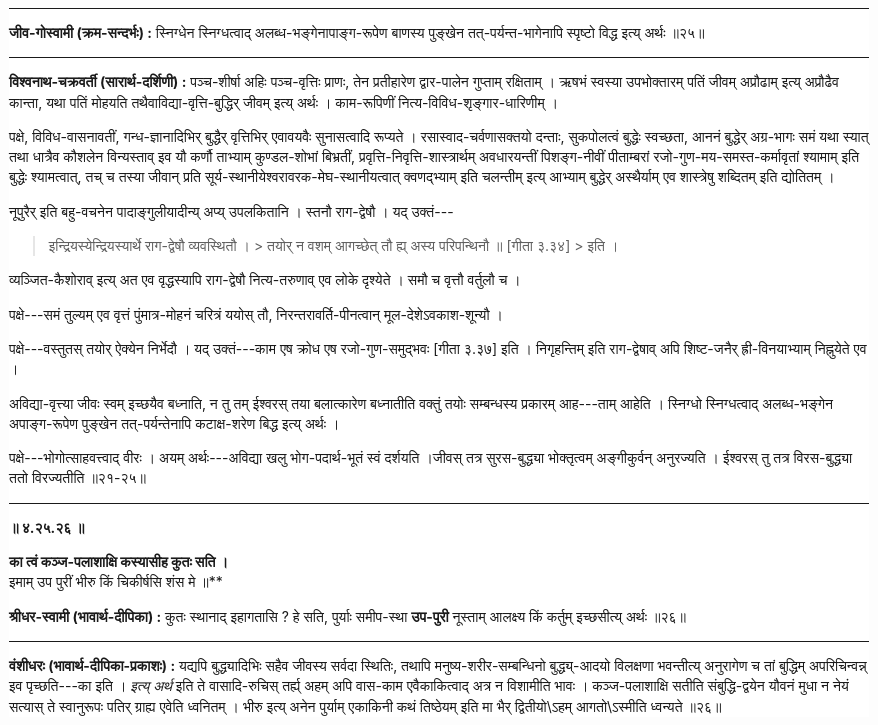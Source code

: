 
______


**जीव-गोस्वामी (क्रम-सन्दर्भः) :** स्निग्धेन स्निग्धत्वाद् अलब्ध-भङ्गेनापाङ्ग-रूपेण बाणस्य पुङ्खेन तत्-पर्यन्त-भागेनापि स्पृष्टो विद्ध इत्य् अर्थः ॥२५॥


______


**विश्वनाथ-चक्रवर्ती (सारार्थ-दर्शिणी) :** पञ्च-शीर्षा अहिः पञ्च-वृत्तिः प्राणः, तेन प्रतीहारेण द्वार-पालेन गुप्ताम् रक्षिताम् । ऋषभं स्वस्या उपभोक्तारम् पतिं जीवम् अप्रौढाम् इत्य् अप्रौढैव कान्ता, यथा पतिं मोहयति तथैवाविद्या-वृत्ति-बुद्धिर् जीवम् इत्य् अर्थः । काम-रूपिणीं नित्य-विविध-शृङ्गार-धारिणीम् ।

पक्षे, विविध-वासनावतीं, गन्ध-ज्ञानादिभिर् बुद्धैर् वृत्तिभिर् एवावयवैः सुनासत्वादि रूप्यते । रसास्वाद-चर्वणासक्तयो दन्ताः, सुकपोलत्वं बुद्धेः स्वच्छता, आननं बुद्धेर् अग्र-भागः समं यथा स्यात् तथा धात्रैव कौशलेन विन्यस्ताव् इव यौ कर्णौ ताभ्याम् कुण्डल-शोभां बिभ्रतीं, प्रवृत्ति-निवृत्ति-शास्त्रार्थम् अवधारयन्तीं पिशङ्ग-नीवीं पीताम्बरां रजो-गुण-मय-समस्त-कर्मावृतां श्यामाम् इति बुद्धेः श्यामत्वात्, तच् च तस्या जीवान् प्रति सूर्य-स्थानीयेश्वरावरक-मेघ-स्थानीयत्वात् क्वणद्भ्याम् इति चलन्तीम् इत्य् आभ्याम् बुद्धेर् अस्थैर्याम् एव शास्त्रेषु शब्दितम् इति द्योतितम् ।

नूपुरैर् इति बहु-वचनेन पादाङ्गुलीयादीन्य् अप्य् उपलकितानि । स्तनौ राग-द्वेषौ । यद् उक्तं---

> इन्द्रियस्येन्द्रियस्यार्थे राग-द्वेषौ व्यवस्थितौ । >
> तयोर् न वशम् आगच्छेत् तौ ह्य् अस्य परिपन्थिनौ ॥ \[गीता ३.३४\] > इति ।

व्यञ्जित-कैशोराव् इत्य् अत एव वृद्धस्यापि राग-द्वेषौ नित्य-तरुणाव् एव लोके दृश्येते । समौ च वृत्तौ वर्तुलौ च ।

पक्षे---समं तुल्यम् एव वृत्तं पुंमात्र-मोहनं चरित्रं ययोस् तौ, निरन्तरावर्ति-पीनत्वान् मूल-देशेऽवकाश-शून्यौ ।

पक्षे---वस्तुतस् तयोर् ऐक्येन निर्भेदौ । यद् उक्तं---काम एष क्रोध एष रजो-गुण-समुद्भवः \[गीता ३.३७\] इति । निगृहन्तिम् इति राग-द्वेषाव् अपि शिष्ट-जनैर् ह्री-विनयाभ्याम् निह्नुयेते एव ।

अविद्या-वृत्त्या जीवः स्वम् इच्छयैव बध्नाति, न तु तम् ईश्वरस् तया बलात्कारेण बध्नातीति वक्तुं तयोः सम्बन्धस्य प्रकारम् आह---ताम् आहेति । स्निग्धो स्निग्धत्वाद् अलब्ध-भङ्गेन अपाङ्ग-रूपेण पुङ्खेन तत्-पर्यन्तेनापि कटाक्ष-शरेण बिद्ध इत्य् अर्थः ।

पक्षे---भोगोत्साहवत्त्वाद् वीरः । अयम् अर्थः---अविद्या खलु भोग-पदार्थ-भूतं स्वं दर्शयति ।जीवस् तत्र सुरस-बुद्ध्या भोक्तृत्वम् अङ्गीकुर्वन् अनुरज्यति । ईश्वरस् तु तत्र विरस-बुद्ध्या ततो विरज्यतीति ॥२१-२५॥


______


**॥ ४.२५.२६ ॥**

**का त्वं कञ्ज-पलाशाक्षि कस्यासीह कुतः सति ।**  
इमाम् उप पुरीं भीरु किं चिकीर्षसि शंस मे ॥**

**श्रीधर-स्वामी (भावार्थ-दीपिका) :** कुतः स्थानाद् इहागतासि ? हे सति, पुर्याः समीप-स्था **उप-पुरी** नूस्ताम् आलक्ष्य किं कर्तुम् इच्छसीत्य् अर्थः ॥२६॥


______


**वंशीधरः (भावार्थ-दीपिका-प्रकाशः) :** यद्यपि बुद्ध्यादिभिः सहैव जीवस्य सर्वदा स्थितिः, तथापि मनुष्य-शरीर-सम्बन्धिनो बुद्ध्य्-आदयो विलक्षणा भवन्तीत्य् अनुरागेण च तां बुद्धिम् अपरिचिन्वन्न् इव पृच्छति---का इति । *इत्य् अर्थ* इति ते वासादि-रुचिस् तर्ह्य् अहम् अपि वास-काम एवैकाकित्वाद् अत्र न विशामीति भावः । कञ्ज-पलाशाक्षि सतीति संबुद्धि-द्वयेन यौवनं मुधा न नेयं सत्यास् ते स्वानुरूपः पतिर् ग्राह्य एवेति ध्वनितम् । भीरु इत्य् अनेन पुर्याम् एकाकिनी कथं तिष्ठेयम् इति मा भैर् द्वितीयो\ऽहम् आगतो\ऽस्मीति ध्वन्यते ॥२६॥
